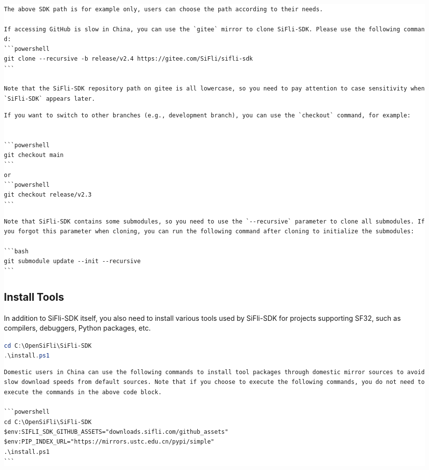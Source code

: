 ````{note}
The above SDK path is for example only, users can choose the path according to their needs.

If accessing GitHub is slow in China, you can use the `gitee` mirror to clone SiFli-SDK. Please use the following command:
```powershell
git clone --recursive -b release/v2.4 https://gitee.com/SiFli/sifli-sdk
```

Note that the SiFli-SDK repository path on gitee is all lowercase, so you need to pay attention to case sensitivity when `SiFli-SDK` appears later.
````

````{note}
If you want to switch to other branches (e.g., development branch), you can use the `checkout` command, for example:


```powershell
git checkout main
```
or
```powershell
git checkout release/v2.3
```

````

````{note}
Note that SiFli-SDK contains some submodules, so you need to use the `--recursive` parameter to clone all submodules. If you forgot this parameter when cloning, you can run the following command after cloning to initialize the submodules:

```bash
git submodule update --init --recursive
```
````

## Install Tools

In addition to SiFli-SDK itself, you also need to install various tools used by SiFli-SDK for projects supporting SF32, such as compilers, debuggers, Python packages, etc.

```powershell
cd C:\OpenSiFli\SiFli-SDK
.\install.ps1
```

````{note}
Domestic users in China can use the following commands to install tool packages through domestic mirror sources to avoid slow download speeds from default sources. Note that if you choose to execute the following commands, you do not need to execute the commands in the above code block.

```powershell
cd C:\OpenSiFli\SiFli-SDK
$env:SIFLI_SDK_GITHUB_ASSETS="downloads.sifli.com/github_assets"
$env:PIP_INDEX_URL="https://mirrors.ustc.edu.cn/pypi/simple"
.\install.ps1
```

````
